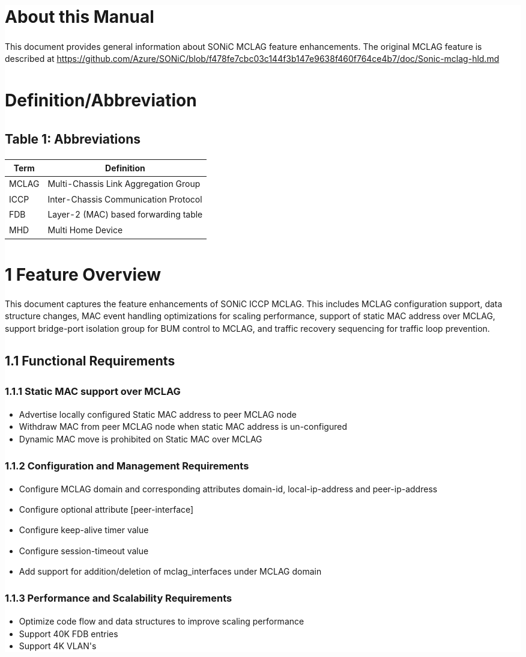 # About this Manual
This document provides general information about SONiC MCLAG feature enhancements. The original MCLAG  feature is described at https://github.com/Azure/SONiC/blob/f478fe7cbc03c144f3b147e9638f460f764ce4b7/doc/Sonic-mclag-hld.md 


# Definition/Abbreviation
## Table 1: Abbreviations
| **Term** | **Definition**                       |
| -------- | ------------------------------------ |
| MCLAG    | Multi-Chassis Link Aggregation Group |
| ICCP     | Inter-Chassis Communication Protocol |
| FDB      | Layer-2 (MAC) based forwarding table |
| MHD      | Multi Home Device                    |

# 1 Feature Overview

This document captures the feature enhancements of SONiC ICCP MCLAG. This includes MCLAG configuration support, data structure changes, MAC event handling optimizations for scaling performance, support of static MAC address over MCLAG, support bridge-port isolation group for BUM control to MCLAG, and traffic recovery sequencing for traffic loop prevention. 

## 1.1 Functional Requirements

### 1.1.1 Static MAC support over MCLAG
- Advertise locally configured Static MAC address to peer MCLAG node
- Withdraw MAC from peer MCLAG node when static MAC address is un-configured
- Dynamic MAC move is prohibited on Static MAC over MCLAG

### 1.1.2 Configuration and Management Requirements
- Configure MCLAG domain and corresponding attributes domain-id, local-ip-address and peer-ip-address

- Configure optional attribute [peer-interface] 

- Configure keep-alive timer value

- Configure session-timeout value

- Add support for addition/deletion of mclag_interfaces under MCLAG domain

### 1.1.3 Performance and Scalability Requirements
- Optimize code flow and data structures to improve scaling performance
- Support 40K FDB entries
- Support 4K VLAN's
